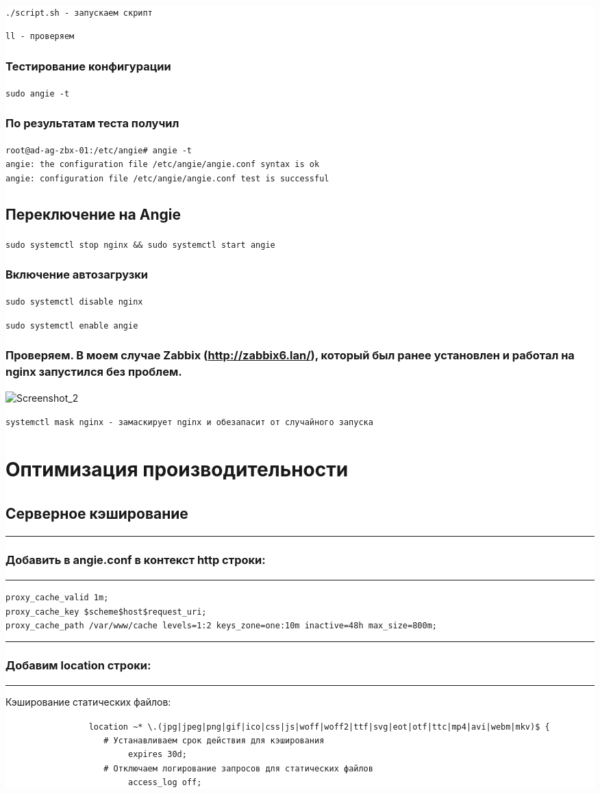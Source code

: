 ```
./script.sh - запускаем скрипт
```
```
ll - проверяем
```

### Тестирование конфигурации
```
sudo angie -t
```
### По результатам теста получил 
```
root@ad-ag-zbx-01:/etc/angie# angie -t
angie: the configuration file /etc/angie/angie.conf syntax is ok
angie: configuration file /etc/angie/angie.conf test is successful
```

## Переключение на Angie
```
sudo systemctl stop nginx && sudo systemctl start angie
```

### Включение автозагрузки
```
sudo systemctl disable nginx
```
```
sudo systemctl enable angie
```
### Проверяем. В моем случае Zabbix (http://zabbix6.lan/), который был ранее установлен и работал на nginx запустился без проблем. 
![Screenshot_2](https://github.com/user-attachments/assets/a90a1121-a52a-4845-b357-0c3dcc054494)

```
systemctl mask nginx - замаскирует nginx и обезапасит от случайного запуска 
```

# Оптимизация производительности

## Серверное кэширование
--------------------------------------------------------------------------------------------------------
### Добавить в angie.conf в контекст http строки:
-----------------------------------------------------
```
proxy_cache_valid 1m;
proxy_cache_key $scheme$host$request_uri;
proxy_cache_path /var/www/cache levels=1:2 keys_zone=one:10m inactive=48h max_size=800m;
```
-----------------------------------------------------
### Добавим location строки:
-----------------------------------------------------
Кэширование статических файлов:
```
                 location ~* \.(jpg|jpeg|png|gif|ico|css|js|woff|woff2|ttf|svg|eot|otf|ttc|mp4|avi|webm|mkv)$ {
                    # Устанавливаем срок действия для кэширования
                         expires 30d;
                    # Отключаем логирование запросов для статических файлов
                         access_log off;
```